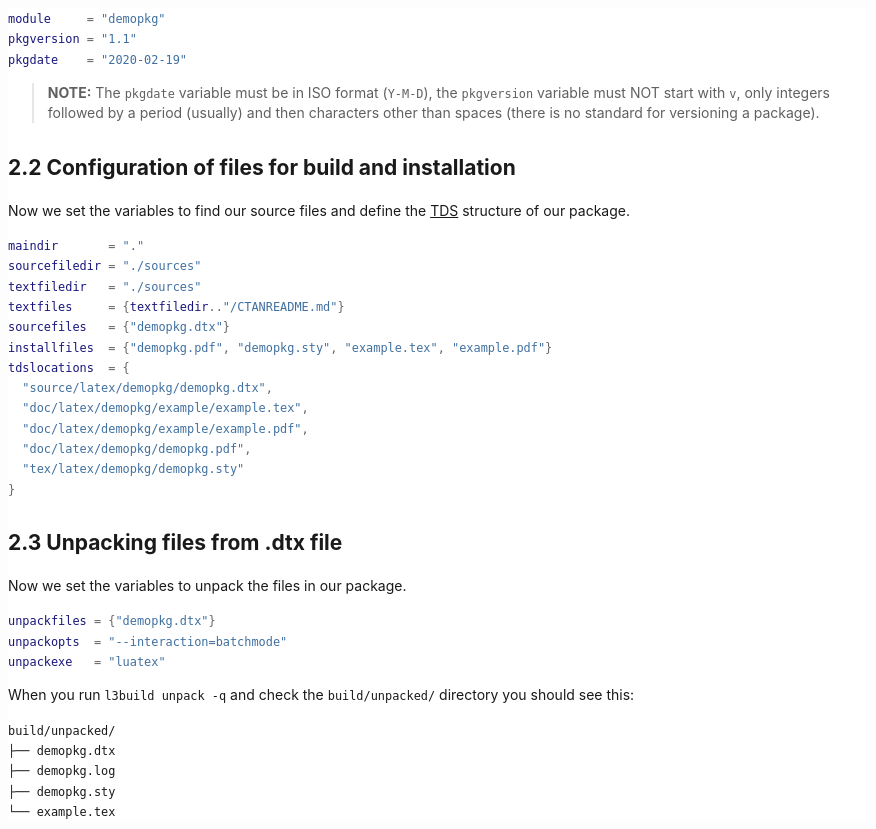 ```lua
module     = "demopkg"
pkgversion = "1.1"
pkgdate    = "2020-02-19"
```

> **NOTE:** The `pkgdate` variable must be in ISO format (`Y-M-D`), the `pkgversion`
> variable must NOT start with `v`, only integers followed by a period (usually) and then
> characters other than spaces (there is no standard for versioning a package).

<a name="heading--2-2"/>

## 2.2 Configuration of files for build and installation

Now we set the variables to find our source files and define the [TDS](https://ctan.org/pkg/tds)
structure of our package.

```lua
maindir       = "."
sourcefiledir = "./sources"
textfiledir   = "./sources"
textfiles     = {textfiledir.."/CTANREADME.md"}
sourcefiles   = {"demopkg.dtx"}
installfiles  = {"demopkg.pdf", "demopkg.sty", "example.tex", "example.pdf"}
tdslocations  = {
  "source/latex/demopkg/demopkg.dtx",
  "doc/latex/demopkg/example/example.tex",
  "doc/latex/demopkg/example/example.pdf",
  "doc/latex/demopkg/demopkg.pdf",
  "tex/latex/demopkg/demopkg.sty"
}
```

<a name="heading--2-3"/>

## 2.3 Unpacking files from .dtx file

Now we set the variables to unpack the files in our package.

```lua
unpackfiles = {"demopkg.dtx"}
unpackopts  = "--interaction=batchmode"
unpackexe   = "luatex"
```

When you run `l3build unpack -q` and check the `build/unpacked/` directory
you should see this:

```
build/unpacked/
├── demopkg.dtx
├── demopkg.log
├── demopkg.sty
└── example.tex
```
